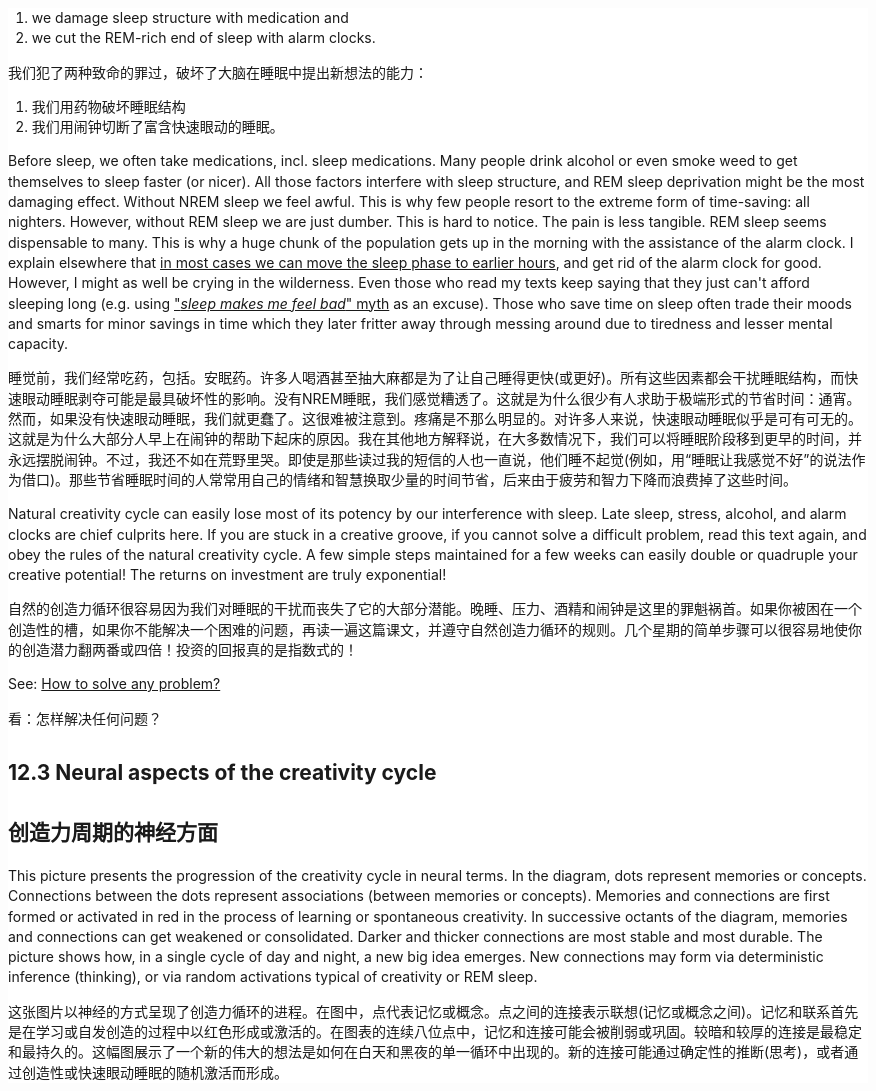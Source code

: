 1. we damage sleep structure with medication and
2. we cut the REM-rich end of sleep with alarm clocks.

我们犯了两种致命的罪过，破坏了大脑在睡眠中提出新想法的能力：

1. 我们用药物破坏睡眠结构
2. 我们用闹钟切断了富含快速眼动的睡眠。

Before sleep, we often take medications, incl. sleep medications. Many people drink alcohol or even smoke weed to get themselves to sleep faster (or nicer). All those factors interfere with sleep structure, and REM sleep deprivation might be the most damaging effect. Without NREM sleep we feel awful. This is why few people resort to the extreme form of time-saving: all nighters. However, without REM sleep we are just dumber. This is hard to notice. The pain is less tangible. REM sleep seems dispensable to many. This is why a huge chunk of the population gets up in the morning with the assistance of the alarm clock. I explain elsewhere that [in most cases we can move the sleep phase to earlier hours](https://supermemo.guru/wiki/Curing_DSPS_and_insomnia), and get rid of the alarm clock for good. However, I might as well be crying in the wilderness. Even those who read my texts keep saying that they just can't afford sleeping long (e.g. using ["*sleep makes me feel bad*" myth](https://supermemo.guru/wiki/Sleep:_myths_and_facts) as an excuse). Those who save time on sleep often trade their moods and smarts for minor savings in time which they later fritter away through messing around due to tiredness and lesser mental capacity.

睡觉前，我们经常吃药，包括。安眠药。许多人喝酒甚至抽大麻都是为了让自己睡得更快(或更好)。所有这些因素都会干扰睡眠结构，而快速眼动睡眠剥夺可能是最具破坏性的影响。没有NREM睡眠，我们感觉糟透了。这就是为什么很少有人求助于极端形式的节省时间：通宵。然而，如果没有快速眼动睡眠，我们就更蠢了。这很难被注意到。疼痛是不那么明显的。对许多人来说，快速眼动睡眠似乎是可有可无的。这就是为什么大部分人早上在闹钟的帮助下起床的原因。我在其他地方解释说，在大多数情况下，我们可以将睡眠阶段移到更早的时间，并永远摆脱闹钟。不过，我还不如在荒野里哭。即使是那些读过我的短信的人也一直说，他们睡不起觉(例如，用“睡眠让我感觉不好”的说法作为借口)。那些节省睡眠时间的人常常用自己的情绪和智慧换取少量的时间节省，后来由于疲劳和智力下降而浪费掉了这些时间。

Natural creativity cycle can easily lose most of its potency by our interference with sleep. Late sleep, stress, alcohol, and alarm clocks are chief culprits here. If you are stuck in a creative groove, if you cannot solve a difficult problem, read this text again, and obey the rules of the natural creativity cycle. A few simple steps maintained for a few weeks can easily double or quadruple your creative potential! The returns on investment are truly exponential!

自然的创造力循环很容易因为我们对睡眠的干扰而丧失了它的大部分潜能。晚睡、压力、酒精和闹钟是这里的罪魁祸首。如果你被困在一个创造性的槽，如果你不能解决一个困难的问题，再读一遍这篇课文，并遵守自然创造力循环的规则。几个星期的简单步骤可以很容易地使你的创造潜力翻两番或四倍！投资的回报真的是指数式的！

See: [How to solve any problem?](https://supermemo.guru/wiki/How_to_solve_any_problem%3F)

看：怎样解决任何问题？

## 12.3 Neural aspects of the creativity cycle

## 创造力周期的神经方面

This picture presents the progression of the creativity cycle in neural terms. In the diagram, dots represent memories or concepts. Connections between the dots represent associations (between memories or concepts). Memories and connections are first formed or activated in red in the process of learning or spontaneous creativity. In successive octants of the diagram, memories and connections can get weakened or consolidated. Darker and thicker connections are most stable and most durable. The picture shows how, in a single cycle of day and night, a new big idea emerges. New connections may form via deterministic inference (thinking), or via random activations typical of creativity or REM sleep.

这张图片以神经的方式呈现了创造力循环的进程。在图中，点代表记忆或概念。点之间的连接表示联想(记忆或概念之间)。记忆和联系首先是在学习或自发创造的过程中以红色形成或激活的。在图表的连续八位点中，记忆和连接可能会被削弱或巩固。较暗和较厚的连接是最稳定和最持久的。这幅图展示了一个新的伟大的想法是如何在白天和黑夜的单一循环中出现的。新的连接可能通过确定性的推断(思考)，或者通过创造性或快速眼动睡眠的随机激活而形成。
